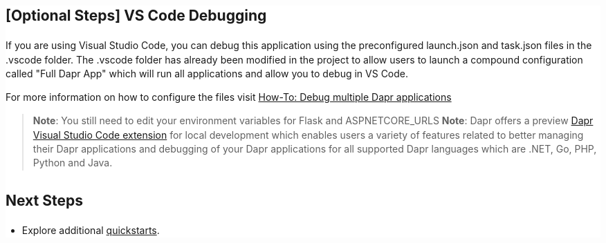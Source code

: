 ## [Optional Steps] VS Code Debugging

If you are using Visual Studio Code, you can debug this application using the preconfigured launch.json and task.json files in the .vscode folder.
The .vscode folder has already been modified in the project to allow users to launch a compound configuration called "Full Dapr App" which will run all applications and allow you to debug in VS Code.

For more information on how to configure the files visit [How-To: Debug multiple Dapr applications](https://docs.dapr.io/developing-applications/ides/vscode/vscode-how-to-debug-multiple-dapr-apps/)

> **Note**: You still need to edit your environment variables for Flask and ASPNETCORE_URLS
**Note**: Dapr offers a preview [Dapr Visual Studio Code extension](https://marketplace.visualstudio.com/items?itemName=ms-azuretools.vscode-dapr) for local development which enables users a variety of features related to better managing their Dapr applications and debugging of your Dapr applications for all supported Dapr languages which are .NET, Go, PHP, Python and Java.


## Next Steps

- Explore additional [quickstarts](../../README.md#quickstarts).
